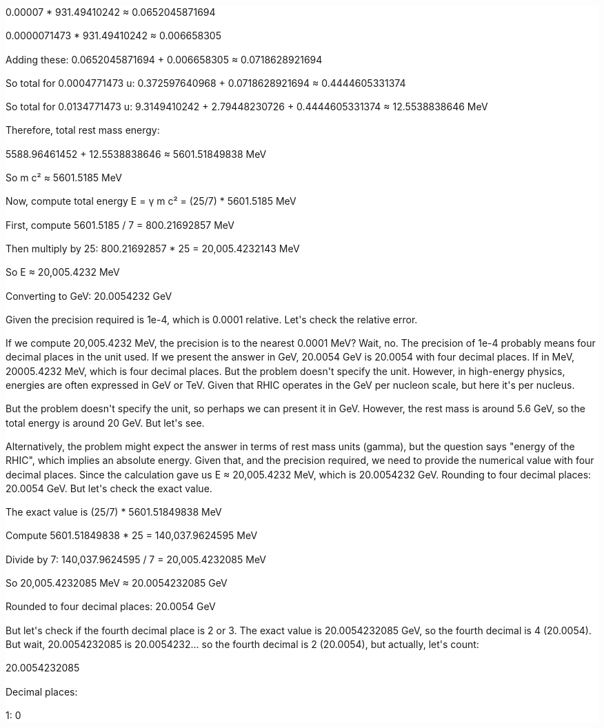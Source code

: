 0.00007 * 931.49410242 ≈ 0.0652045871694

0.0000071473 * 931.49410242 ≈ 0.006658305

Adding these: 0.0652045871694 + 0.006658305 ≈ 0.0718628921694

So total for 0.0004771473 u: 0.372597640968 + 0.0718628921694 ≈ 0.4444605331374

So total for 0.0134771473 u: 9.3149410242 + 2.79448230726 + 0.4444605331374 ≈ 12.5538838646 MeV

Therefore, total rest mass energy:

5588.96461452 + 12.5538838646 ≈ 5601.51849838 MeV

So m c² ≈ 5601.5185 MeV

Now, compute total energy E = γ m c² = (25/7) * 5601.5185 MeV

First, compute 5601.5185 / 7 = 800.21692857 MeV

Then multiply by 25: 800.21692857 * 25 = 20,005.4232143 MeV

So E ≈ 20,005.4232 MeV

Converting to GeV: 20.0054232 GeV

Given the precision required is 1e-4, which is 0.0001 relative. Let's check the relative error.

If we compute 20,005.4232 MeV, the precision is to the nearest 0.0001 MeV? Wait, no. The precision of 1e-4 probably means four decimal places in the unit used. If we present the answer in GeV, 20.0054 GeV is 20.0054 with four decimal places. If in MeV, 20005.4232 MeV, which is four decimal places. But the problem doesn't specify the unit. However, in high-energy physics, energies are often expressed in GeV or TeV. Given that RHIC operates in the GeV per nucleon scale, but here it's per nucleus.

But the problem doesn't specify the unit, so perhaps we can present it in GeV. However, the rest mass is around 5.6 GeV, so the total energy is around 20 GeV. But let's see.

Alternatively, the problem might expect the answer in terms of rest mass units (gamma), but the question says "energy of the RHIC", which implies an absolute energy. Given that, and the precision required, we need to provide the numerical value with four decimal places. Since the calculation gave us E ≈ 20,005.4232 MeV, which is 20.0054232 GeV. Rounding to four decimal places: 20.0054 GeV. But let's check the exact value.

The exact value is (25/7) * 5601.51849838 MeV

Compute 5601.51849838 * 25 = 140,037.9624595 MeV

Divide by 7: 140,037.9624595 / 7 = 20,005.4232085 MeV

So 20,005.4232085 MeV ≈ 20.0054232085 GeV

Rounded to four decimal places: 20.0054 GeV

But let's check if the fourth decimal place is 2 or 3. The exact value is 20.0054232085 GeV, so the fourth decimal is 4 (20.0054). But wait, 20.0054232085 is 20.0054232... so the fourth decimal is 2 (20.0054), but actually, let's count:

20.0054232085

Decimal places:

1: 0
